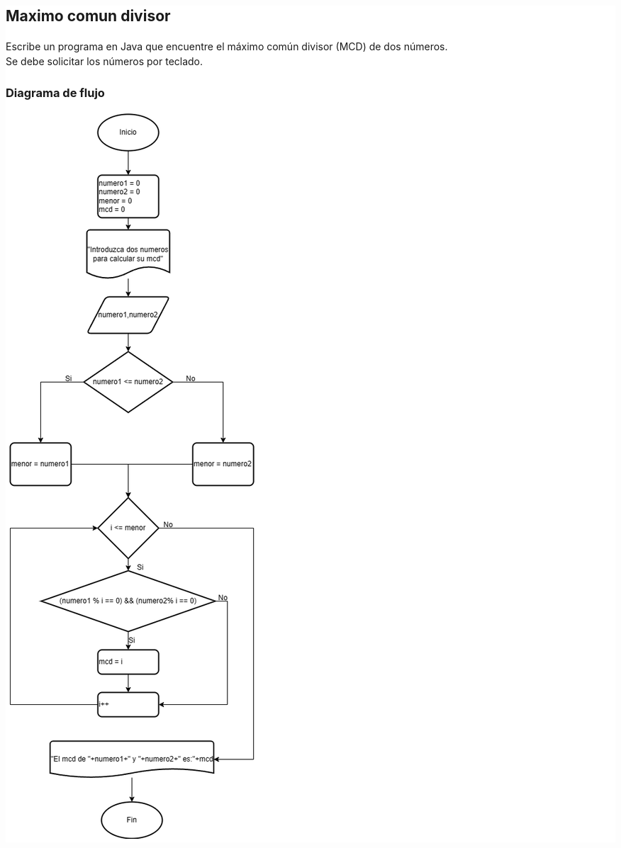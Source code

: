 ## Maximo comun divisor <a name = "mcd"></a>
 Escribe un programa en Java que encuentre el máximo común divisor (MCD) de dos números.   
 Se debe solicitar los números por teclado.
### Diagrama de flujo

<img src = "images/diagrama-mcd.png"/>
